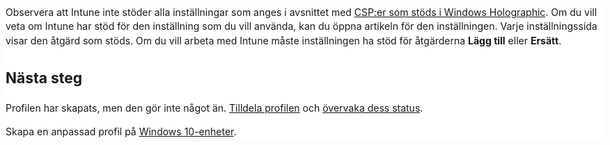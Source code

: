 Observera att Intune inte stöder alla inställningar som anges i avsnittet med [CSP:er som stöds i Windows Holographic](https://docs.microsoft.com/windows/client-management/mdm/configuration-service-provider-reference#hololens). Om du vill veta om Intune har stöd för den inställning som du vill använda, kan du öppna artikeln för den inställningen. Varje inställningssida visar den åtgärd som stöds. Om du vill arbeta med Intune måste inställningen ha stöd för åtgärderna **Lägg till** eller **Ersätt**.

## <a name="next-steps"></a>Nästa steg

Profilen har skapats, men den gör inte något än. [Tilldela profilen](../device-profile-assign.md) och [övervaka dess status](device-profile-monitor.md).

Skapa en anpassad profil på [Windows 10-enheter](../custom-settings-windows-10.md).
